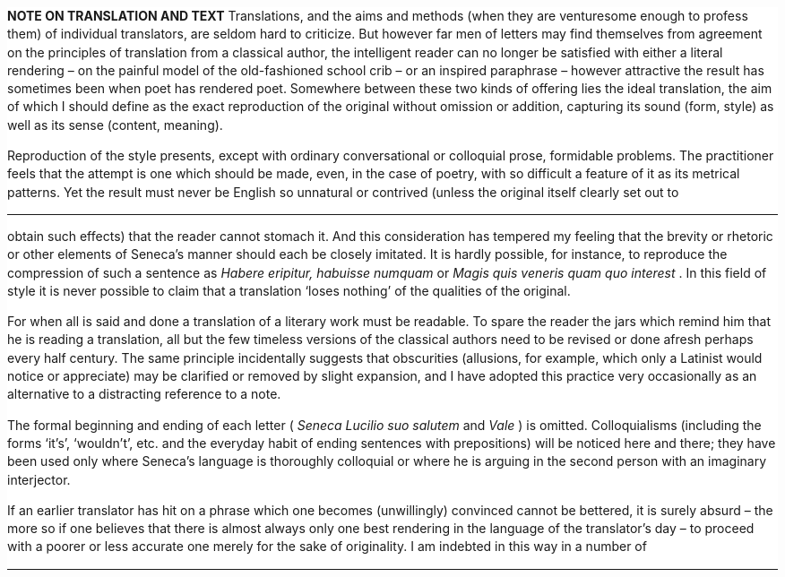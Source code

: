 **NOTE ON TRANSLATION AND TEXT**
Translations, and the aims and methods (when they are venturesome
enough to profess them) of individual translators, are seldom hard to
criticize. But however far men of letters may find themselves from
agreement on the principles of translation from a classical author, the
intelligent reader can no longer be satisfied with either a literal rendering –
on the painful model of the old-fashioned school crib – or an inspired
paraphrase – however attractive the result has sometimes been when poet
has rendered poet. Somewhere between these two kinds of offering lies the
ideal translation, the aim of which I should define as the exact reproduction
of the original without omission or addition, capturing its sound (form,
style) as well as its sense (content, meaning).

Reproduction of the style presents, except with ordinary conversational or
colloquial prose, formidable problems. The practitioner feels that the
attempt is one which should be made, even, in the case of poetry, with so
difficult a feature of it as its metrical patterns. Yet the result must never be
English so unnatural or contrived (unless the original itself clearly set out to


-----

obtain such effects) that the reader cannot stomach it. And this
consideration has tempered my feeling that the brevity or rhetoric or other
elements of Seneca’s manner should each be closely imitated. It is hardly
possible, for instance, to reproduce the compression of such a sentence as
_Habere eripitur, habuisse numquam_ or _Magis quis veneris quam quo_
_interest_ . In this field of style it is never possible to claim that a translation
‘loses nothing’ of the qualities of the original.

For when all is said and done a translation of a literary work must be
readable. To spare the reader the jars which remind him that he is reading a
translation, all but the few timeless versions of the classical authors need to
be revised or done afresh perhaps every half century. The same principle
incidentally suggests that obscurities (allusions, for example, which only a
Latinist would notice or appreciate) may be clarified or removed by slight
expansion, and I have adopted this practice very occasionally as an
alternative to a distracting reference to a note.

The formal beginning and ending of each letter ( _Seneca Lucilio suo salutem_
and _Vale_ ) is omitted. Colloquialisms (including the forms ‘it’s’, ‘wouldn’t’,
etc. and the everyday habit of ending sentences with prepositions) will be
noticed here and there; they have been used only where Seneca’s language
is thoroughly colloquial or where he is arguing in the second person with an
imaginary interjector.

If an earlier translator has hit on a phrase which one becomes (unwillingly)
convinced cannot be bettered, it is surely absurd – the more so if one
believes that there is almost always only one best rendering in the language
of the translator’s day – to proceed with a poorer or less accurate one
merely for the sake of originality. I am indebted in this way in a number of


-----
